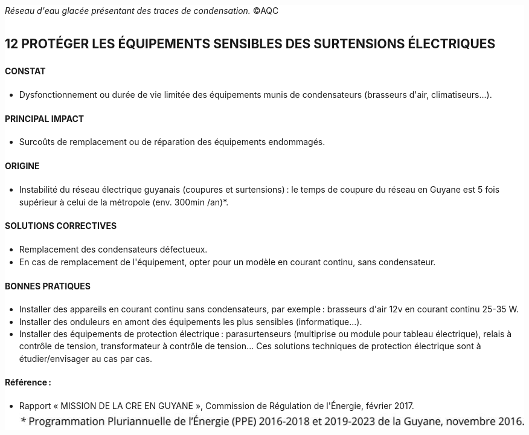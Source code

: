 *Réseau d'eau glacée présentant des traces de condensation.* ©AQC

## 12 PROTÉGER LES ÉQUIPEMENTS SENSIBLES DES SURTENSIONS ÉLECTRIQUES

#### **CONSTAT**

- Dysfonctionnement ou durée de vie limitée des équipements munis de condensateurs (brasseurs d'air, climatiseurs...).
#### **PRINCIPAL IMPACT**

- Surcoûts de remplacement ou de réparation des équipements endommagés.
#### **ORIGINE**

- Instabilité du réseau électrique guyanais (coupures et surtensions) : le temps de coupure du réseau en Guyane est 5 fois supérieur à celui de la métropole (env. 300min /an)*.
#### **SOLUTIONS CORRECTIVES**

- Remplacement des condensateurs défectueux.
- En cas de remplacement de l'équipement, opter pour un modèle en courant continu, sans condensateur.

#### **BONNES PRATIQUES**

- Installer des appareils en courant continu sans condensateurs, par exemple : brasseurs d'air 12v en courant continu 25-35 W.
- Installer des onduleurs en amont des équipements les plus sensibles (informatique...).
- Installer des équipements de protection électrique : parasurtenseurs (multiprise ou module pour tableau électrique), relais à contrôle de tension, transformateur à contrôle de tension… Ces solutions techniques de protection électrique sont à étudier/envisager au cas par cas.

#### Référence :

- Rapport « MISSION DE LA CRE EN GUYANE », Commission de Régulation de l'Énergie, février 2017.
![](<images/La réhabilitation en Guyane - 12 enseignements à connaître/_page_24_Picture_17.jpeg>)

